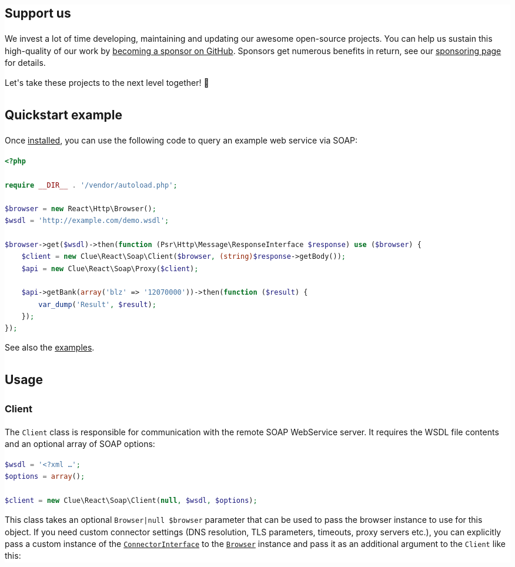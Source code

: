 ## Support us

We invest a lot of time developing, maintaining and updating our awesome
open-source projects. You can help us sustain this high-quality of our work by
[becoming a sponsor on GitHub](https://github.com/sponsors/clue). Sponsors get
numerous benefits in return, see our [sponsoring page](https://github.com/sponsors/clue)
for details.

Let's take these projects to the next level together! 🚀

## Quickstart example

Once [installed](#install), you can use the following code to query an example
web service via SOAP:

```php
<?php

require __DIR__ . '/vendor/autoload.php';

$browser = new React\Http\Browser();
$wsdl = 'http://example.com/demo.wsdl';

$browser->get($wsdl)->then(function (Psr\Http\Message\ResponseInterface $response) use ($browser) {
    $client = new Clue\React\Soap\Client($browser, (string)$response->getBody());
    $api = new Clue\React\Soap\Proxy($client);

    $api->getBank(array('blz' => '12070000'))->then(function ($result) {
        var_dump('Result', $result);
    });
});
```

See also the [examples](examples).

## Usage

### Client

The `Client` class is responsible for communication with the remote SOAP
WebService server. It requires the WSDL file contents and an optional
array of SOAP options:

```php
$wsdl = '<?xml …';
$options = array();

$client = new Clue\React\Soap\Client(null, $wsdl, $options);
```

This class takes an optional `Browser|null $browser` parameter that can be used to
pass the browser instance to use for this object.
If you need custom connector settings (DNS resolution, TLS parameters, timeouts,
proxy servers etc.), you can explicitly pass a custom instance of the
[`ConnectorInterface`](https://github.com/reactphp/socket#connectorinterface)
to the [`Browser`](https://github.com/reactphp/http#browser) instance
and pass it as an additional argument to the `Client` like this:
